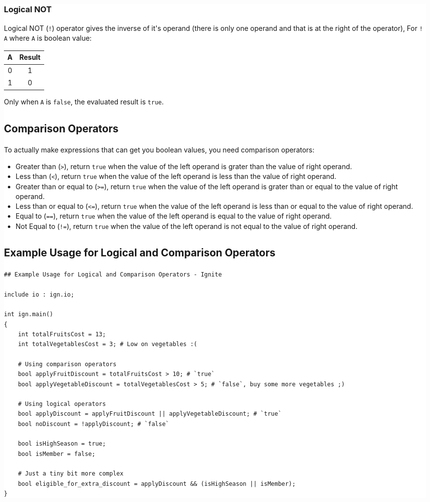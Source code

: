### Logical NOT
Logical NOT (`!`) operator gives the inverse of it's operand (there is only one operand and that is at the right of the operator),
For `!A` where `A` is boolean value:

  A   |  Result
:---: | :------:
  0   |    1
  1   |    0

Only when `A` is `false`, the evaluated result is `true`.

## Comparison Operators
To actually make expressions that can get you boolean values, you need comparison operators:

- Greater than (`>`), return `true` when the value of the left operand is grater than the value of right operand.
- Less than (`<`), return `true` when the value of the left operand is less than the value of right operand.
- Greater than or equal to (`>=`), return `true` when the value of the left operand is grater than or equal to the value of right operand.
- Less than or equal to (`<=`), return `true` when the value of the left operand is less than or equal to the value of right operand.
- Equal to (`==`), return `true` when the value of the left operand is equal to the value of right operand.
- Not Equal to (`!=`), return `true` when the value of the left operand is not equal to the value of right operand.

## Example Usage for Logical and Comparison Operators
```ign
## Example Usage for Logical and Comparison Operators - Ignite

include io : ign.io;

int ign.main()
{
    int totalFruitsCost = 13;
    int totalVegetablesCost = 3; # Low on vegetables :(

    # Using comparison operators
    bool applyFruitDiscount = totalFruitsCost > 10; # `true`
    bool applyVegetableDiscount = totalVegetablesCost > 5; # `false`, buy some more vegetables ;)

    # Using logical operators
    bool applyDiscount = applyFruitDiscount || applyVegetableDiscount; # `true`
    bool noDiscount = !applyDiscount; # `false`

    bool isHighSeason = true;
    bool isMember = false;

    # Just a tiny bit more complex
    bool eligible_for_extra_discount = applyDiscount && (isHighSeason || isMember);
}
```
